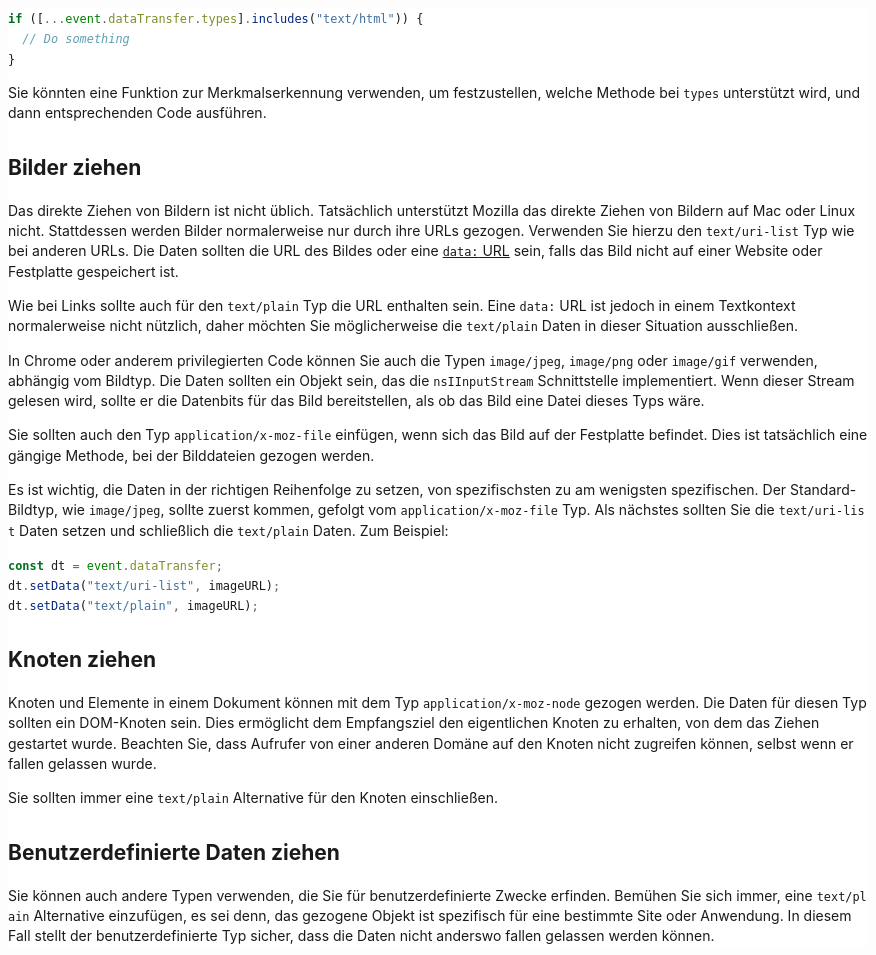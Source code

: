 ```js
if ([...event.dataTransfer.types].includes("text/html")) {
  // Do something
}
```

Sie könnten eine Funktion zur Merkmalserkennung verwenden, um festzustellen, welche Methode bei `types` unterstützt wird, und dann entsprechenden Code ausführen.

## Bilder ziehen

Das direkte Ziehen von Bildern ist nicht üblich. Tatsächlich unterstützt Mozilla das direkte Ziehen von Bildern auf Mac oder Linux nicht. Stattdessen werden Bilder normalerweise nur durch ihre URLs gezogen. Verwenden Sie hierzu den `text/uri-list` Typ wie bei anderen URLs. Die Daten sollten die URL des Bildes oder eine [`data:` URL](/de/docs/Web/URI/Reference/Schemes/data) sein, falls das Bild nicht auf einer Website oder Festplatte gespeichert ist.

Wie bei Links sollte auch für den `text/plain` Typ die URL enthalten sein. Eine `data:` URL ist jedoch in einem Textkontext normalerweise nicht nützlich, daher möchten Sie möglicherweise die `text/plain` Daten in dieser Situation ausschließen.

In Chrome oder anderem privilegierten Code können Sie auch die Typen `image/jpeg`, `image/png` oder `image/gif` verwenden, abhängig vom Bildtyp. Die Daten sollten ein Objekt sein, das die `nsIInputStream` Schnittstelle implementiert. Wenn dieser Stream gelesen wird, sollte er die Datenbits für das Bild bereitstellen, als ob das Bild eine Datei dieses Typs wäre.

Sie sollten auch den Typ `application/x-moz-file` einfügen, wenn sich das Bild auf der Festplatte befindet. Dies ist tatsächlich eine gängige Methode, bei der Bilddateien gezogen werden.

Es ist wichtig, die Daten in der richtigen Reihenfolge zu setzen, von spezifischsten zu am wenigsten spezifischen. Der Standard-Bildtyp, wie `image/jpeg`, sollte zuerst kommen, gefolgt vom `application/x-moz-file` Typ. Als nächstes sollten Sie die `text/uri-list` Daten setzen und schließlich die `text/plain` Daten. Zum Beispiel:

```js
const dt = event.dataTransfer;
dt.setData("text/uri-list", imageURL);
dt.setData("text/plain", imageURL);
```

## Knoten ziehen

Knoten und Elemente in einem Dokument können mit dem Typ `application/x-moz-node` gezogen werden. Die Daten für diesen Typ sollten ein DOM-Knoten sein. Dies ermöglicht dem Empfangsziel den eigentlichen Knoten zu erhalten, von dem das Ziehen gestartet wurde. Beachten Sie, dass Aufrufer von einer anderen Domäne auf den Knoten nicht zugreifen können, selbst wenn er fallen gelassen wurde.

Sie sollten immer eine `text/plain` Alternative für den Knoten einschließen.

## Benutzerdefinierte Daten ziehen

Sie können auch andere Typen verwenden, die Sie für benutzerdefinierte Zwecke erfinden. Bemühen Sie sich immer, eine `text/plain` Alternative einzufügen, es sei denn, das gezogene Objekt ist spezifisch für eine bestimmte Site oder Anwendung. In diesem Fall stellt der benutzerdefinierte Typ sicher, dass die Daten nicht anderswo fallen gelassen werden können.
